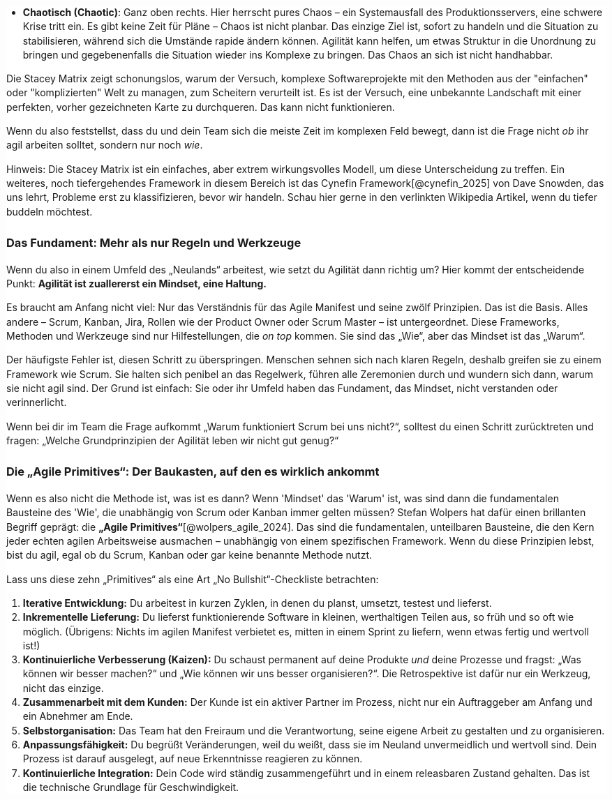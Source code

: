 * **Chaotisch (Chaotic)**: Ganz oben rechts. Hier herrscht pures Chaos – ein Systemausfall des Produktionsservers, eine schwere Krise tritt ein. Es gibt keine Zeit für Pläne – Chaos ist nicht planbar. Das einzige Ziel ist, sofort zu handeln und die Situation zu stabilisieren, während sich die Umstände rapide ändern können. Agilität kann helfen, um etwas Struktur in die Unordnung zu bringen und gegebenenfalls die Situation wieder ins Komplexe zu bringen. Das Chaos an sich ist nicht handhabbar.  

Die Stacey Matrix zeigt schonungslos, warum der Versuch, komplexe Softwareprojekte mit den Methoden aus der "einfachen" oder "komplizierten" Welt zu managen, zum Scheitern verurteilt ist. Es ist der Versuch, eine unbekannte Landschaft mit einer perfekten, vorher gezeichneten Karte zu durchqueren. Das kann nicht funktionieren.

Wenn du also feststellst, dass du und dein Team sich die meiste Zeit im komplexen Feld bewegt, dann ist die Frage nicht *ob* ihr agil arbeiten solltet, sondern nur noch *wie*.

Hinweis: Die Stacey Matrix ist ein einfaches, aber extrem wirkungsvolles Modell, um diese Unterscheidung zu treffen. Ein weiteres, noch tiefergehendes Framework in diesem Bereich ist das Cynefin Framework[@cynefin_2025] von Dave Snowden, das uns lehrt, Probleme erst zu klassifizieren, bevor wir handeln. Schau hier gerne in den verlinkten Wikipedia Artikel, wenn du tiefer buddeln möchtest.


### Das Fundament: Mehr als nur Regeln und Werkzeuge

Wenn du also in einem Umfeld des „Neulands“ arbeitest, wie setzt du Agilität dann richtig um? Hier kommt der entscheidende Punkt: **Agilität ist zuallererst ein Mindset, eine Haltung.**

Es braucht am Anfang nicht viel: Nur das Verständnis für das Agile Manifest und seine zwölf Prinzipien. Das ist die Basis. Alles andere – Scrum, Kanban, Jira, Rollen wie der Product Owner oder Scrum Master – ist untergeordnet. Diese Frameworks, Methoden und Werkzeuge sind nur Hilfestellungen, die *on top* kommen. Sie sind das „Wie“, aber das Mindset ist das „Warum“.

Der häufigste Fehler ist, diesen Schritt zu überspringen. Menschen sehnen sich nach klaren Regeln, deshalb greifen sie zu einem Framework wie Scrum. Sie halten sich penibel an das Regelwerk, führen alle Zeremonien durch und wundern sich dann, warum sie nicht agil sind. Der Grund ist einfach: Sie oder ihr Umfeld haben das Fundament, das Mindset, nicht verstanden oder verinnerlicht.

Wenn bei dir im Team die Frage aufkommt „Warum funktioniert Scrum bei uns nicht?“, solltest du einen Schritt zurücktreten und fragen: „Welche Grundprinzipien der Agilität leben wir nicht gut genug?“

### Die „Agile Primitives“: Der Baukasten, auf den es wirklich ankommt

Wenn es also nicht die Methode ist, was ist es dann? Wenn 'Mindset' das 'Warum' ist, was sind dann die fundamentalen Bausteine des 'Wie', die unabhängig von Scrum oder Kanban immer gelten müssen? Stefan Wolpers hat dafür einen brillanten Begriff geprägt: die **„Agile Primitives“**[@wolpers_agile_2024]. Das sind die fundamentalen, unteilbaren Bausteine, die den Kern jeder echten agilen Arbeitsweise ausmachen – unabhängig von einem spezifischen Framework. Wenn du diese Prinzipien lebst, bist du agil, egal ob du Scrum, Kanban oder gar keine benannte Methode nutzt.

Lass uns diese zehn „Primitives“ als eine Art „No Bullshit“-Checkliste betrachten:

1.  **Iterative Entwicklung:** Du arbeitest in kurzen Zyklen, in denen du planst, umsetzt, testest und lieferst.
2.  **Inkrementelle Lieferung:** Du lieferst funktionierende Software in kleinen, werthaltigen Teilen aus, so früh und so oft wie möglich. (Übrigens: Nichts im agilen Manifest verbietet es, mitten in einem Sprint zu liefern, wenn etwas fertig und wertvoll ist!)
3.  **Kontinuierliche Verbesserung (Kaizen):** Du schaust permanent auf deine Produkte *und* deine Prozesse und fragst: „Was können wir besser machen?“ und „Wie können wir uns besser organisieren?“. Die Retrospektive ist dafür nur ein Werkzeug, nicht das einzige.
4.  **Zusammenarbeit mit dem Kunden:** Der Kunde ist ein aktiver Partner im Prozess, nicht nur ein Auftraggeber am Anfang und ein Abnehmer am Ende.
5.  **Selbstorganisation:** Das Team hat den Freiraum und die Verantwortung, seine eigene Arbeit zu gestalten und zu organisieren.
6.  **Anpassungsfähigkeit:** Du begrüßt Veränderungen, weil du weißt, dass sie im Neuland unvermeidlich und wertvoll sind. Dein Prozess ist darauf ausgelegt, auf neue Erkenntnisse reagieren zu können.
7.  **Kontinuierliche Integration:** Dein Code wird ständig zusammengeführt und in einem releasbaren Zustand gehalten. Das ist die technische Grundlage für Geschwindigkeit.
